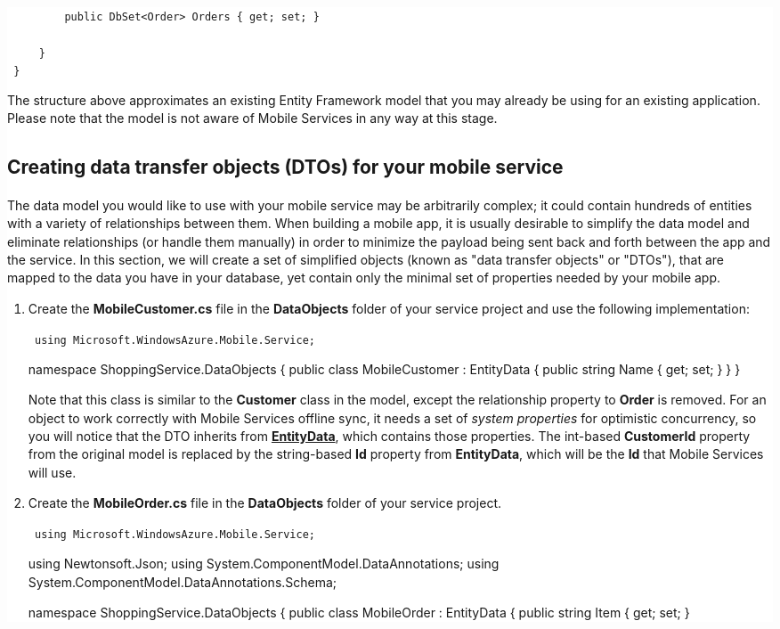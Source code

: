              public DbSet<Order> Orders { get; set; }

         }
     }


The structure above approximates an existing Entity Framework model that you may already be using for an existing application. Please note that the model is not aware of Mobile Services in any way at this stage.

<a name="DTOs"></a>

## Creating data transfer objects (DTOs) for your mobile service
The data model you would like to use with your mobile service may be arbitrarily complex; it could contain hundreds of entities with a variety of relationships between them. When building a mobile app, it is usually desirable to simplify the data model and eliminate relationships (or handle them manually) in order to minimize the payload being sent back and forth between the app and the service. In this section, we will create a set of simplified objects (known as "data transfer objects" or "DTOs"), that are mapped to the data you have in your database, yet contain only the minimal set of properties needed by your mobile app.

1. Create the **MobileCustomer.cs** file in the **DataObjects** folder of your service project and use the following implementation:

        using Microsoft.WindowsAzure.Mobile.Service;

     namespace ShoppingService.DataObjects
     {
         public class MobileCustomer : EntityData
         {
             public string Name { get; set; }
         }
     }

    Note that this class is similar to the **Customer** class in the model, except the relationship property to **Order** is removed. For an object to work correctly with Mobile Services offline sync, it needs a set of *system properties* for optimistic concurrency, so you will notice that the DTO inherits from [**EntityData**](http://msdn.microsoft.com/library/microsoft.windowsazure.mobile.service.entitydata.aspx), which contains those properties. The int-based **CustomerId** property from the original model is replaced by the string-based **Id** property from **EntityData**, which will be the **Id** that Mobile Services will use.

2. Create the **MobileOrder.cs** file in the **DataObjects** folder of your service project.

        using Microsoft.WindowsAzure.Mobile.Service;
     using Newtonsoft.Json;
     using System.ComponentModel.DataAnnotations;
     using System.ComponentModel.DataAnnotations.Schema;

     namespace ShoppingService.DataObjects
     {
         public class MobileOrder : EntityData
         {
             public string Item { get; set; }
